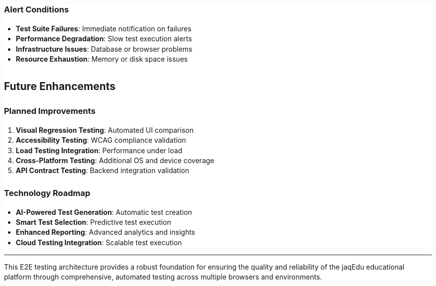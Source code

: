 ### Alert Conditions
- **Test Suite Failures**: Immediate notification on failures
- **Performance Degradation**: Slow test execution alerts
- **Infrastructure Issues**: Database or browser problems
- **Resource Exhaustion**: Memory or disk space issues

## Future Enhancements

### Planned Improvements
1. **Visual Regression Testing**: Automated UI comparison
2. **Accessibility Testing**: WCAG compliance validation
3. **Load Testing Integration**: Performance under load
4. **Cross-Platform Testing**: Additional OS and device coverage
5. **API Contract Testing**: Backend integration validation

### Technology Roadmap
- **AI-Powered Test Generation**: Automatic test creation
- **Smart Test Selection**: Predictive test execution
- **Enhanced Reporting**: Advanced analytics and insights
- **Cloud Testing Integration**: Scalable test execution

---

This E2E testing architecture provides a robust foundation for ensuring the quality and reliability of the jaqEdu educational platform through comprehensive, automated testing across multiple browsers and environments.